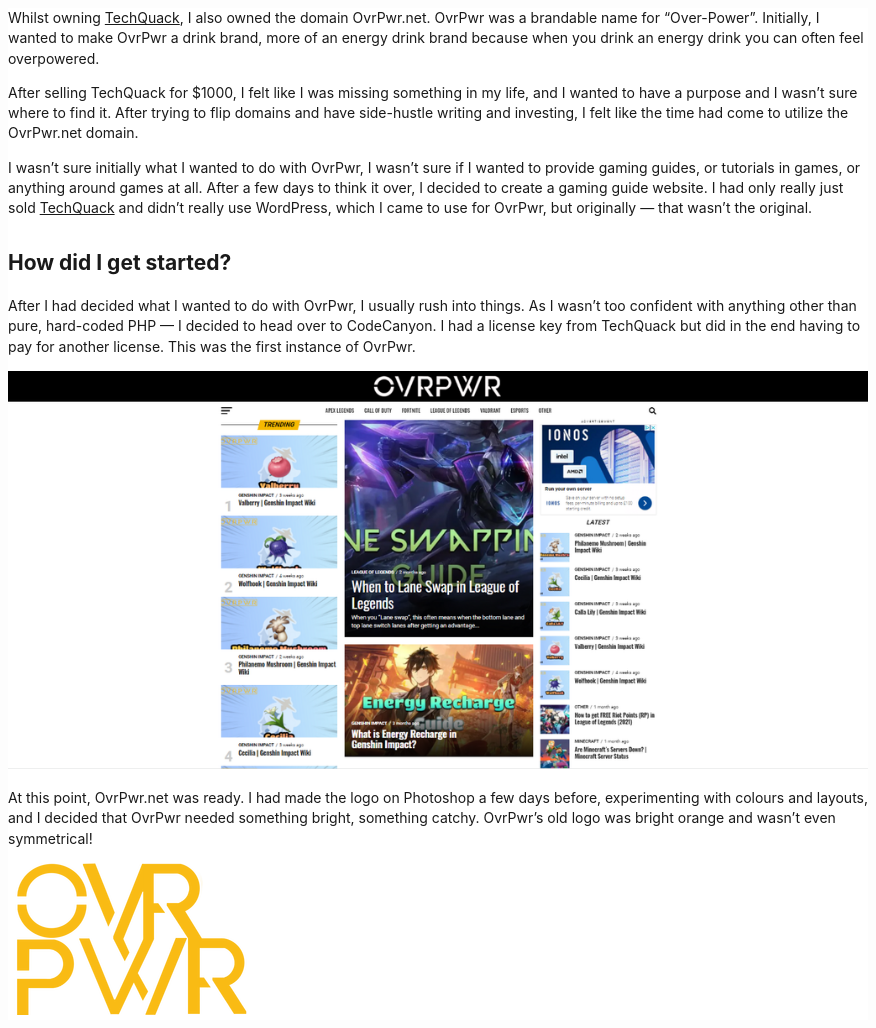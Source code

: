 Whilst owning [TechQuack](https://domaincord.com/blog/turned-abandoned-domain-successful-tech-blog-sold-1000), I also owned the domain OvrPwr.net. OvrPwr was a brandable name for “Over-Power”. Initially, I wanted to make OvrPwr a drink brand, more of an energy drink brand because when you drink an energy drink you can often feel overpowered.

After selling TechQuack for $1000, I felt like I was missing something in my life, and I wanted to have a purpose and I wasn’t sure where to find it. After trying to flip domains and have side-hustle writing and investing, I felt like the time had come to utilize the OvrPwr.net domain.

I wasn’t sure initially what I wanted to do with OvrPwr, I wasn’t sure if I wanted to provide gaming guides, or tutorials in games, or anything around games at all. After a few days to think it over, I decided to create a gaming guide website. I had only really just sold [TechQuack](https://domaincord.com/blog/turned-abandoned-domain-successful-tech-blog-sold-1000) and didn’t really use WordPress, which I came to use for OvrPwr, but originally — that wasn’t the original.

## How did I get started?

After I had decided what I wanted to do with OvrPwr, I usually rush into things. As I wasn’t too confident with anything other than pure, hard-coded PHP — I decided to head over to CodeCanyon. I had a license key from TechQuack but did in the end having to pay for another license. This was the first instance of OvrPwr.

![](assets/ovrpwr-homepage-original.png)

At this point, OvrPwr.net was ready. I had made the logo on Photoshop a few days before, experimenting with colours and layouts, and I decided that OvrPwr needed something bright, something catchy. OvrPwr’s old logo was bright orange and wasn’t even symmetrical!

![](assets/ovrpwr.png)
